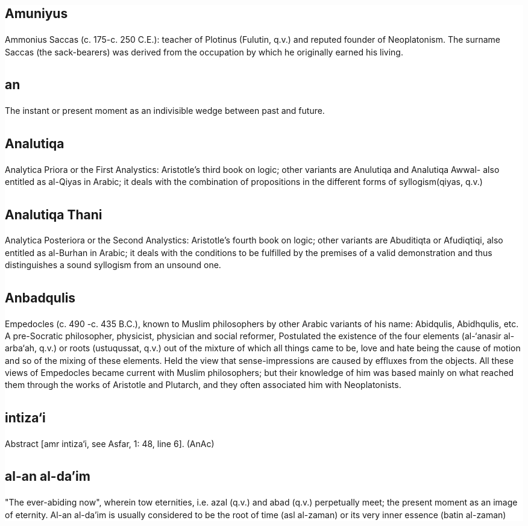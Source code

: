 Amuniyus
--------

Ammonius Saccas (c. 175-c. 250 C.E.): teacher of Plotinus (Fulutin,
q.v.) and reputed founder of Neoplatonism. The surname Saccas (the
sack-bearers) was derived from the occupation by which he originally
earned his living.

an
--

The instant or present moment as an indivisible wedge between past and
future.

Analutiqa
---------

Analytica Priora or the First Analystics: Aristotle’s third book on
logic; other variants are Anulutiqa and Analutiqa Awwal- also entitled
as al-Qiyas in Arabic; it deals with the combination of propositions in
the different forms of syllogism(qiyas, q.v.)

Analutiqa Thani
---------------

Analytica Posteriora or the Second Analystics: Aristotle’s fourth book
on logic; other variants are Abuditiqta or Afudiqtiqi, also entitled as
al-Burhan in Arabic; it deals with the conditions to be fulfilled by the
premises of a valid demonstration and thus distinguishes a sound
syllogism from an unsound one.

Anbadqulis
----------

Empedocles (c. 490 -c. 435 B.C.), known to Muslim philosophers by other
Arabic variants of his name: Abidqulis, Abidhqulis, etc. A pre-Socratic
philosopher, physicist, physician and social reformer, Postulated the
existence of the four elements (al-‘anasir al-arba‘ah, q.v.) or roots
(ustuqussat, q.v.) out of the mixture of which all things came to be,
love and hate being the cause of motion and so of the mixing of these
elements. Held the view that sense-impressions are caused by effluxes
from the objects. All these views of Empedocles became current with
Muslim philosophers; but their knowledge of him was based mainly on what
reached them through the works of Aristotle and Plutarch, and they often
associated him with Neoplatonists.

intiza‘i
--------

Abstract [amr intiza‘i, see Asfar, 1: 48, line 6]. (AnAc)

al-an al-da’im
--------------

"The ever-abiding now", wherein tow eternities, i.e. azal (q.v.) and
abad (q.v.) perpetually meet; the present moment as an image of
eternity. Al-an al-da’im is usually considered to be the root of time
(asl al-zaman) or its very inner essence (batin al-zaman)
